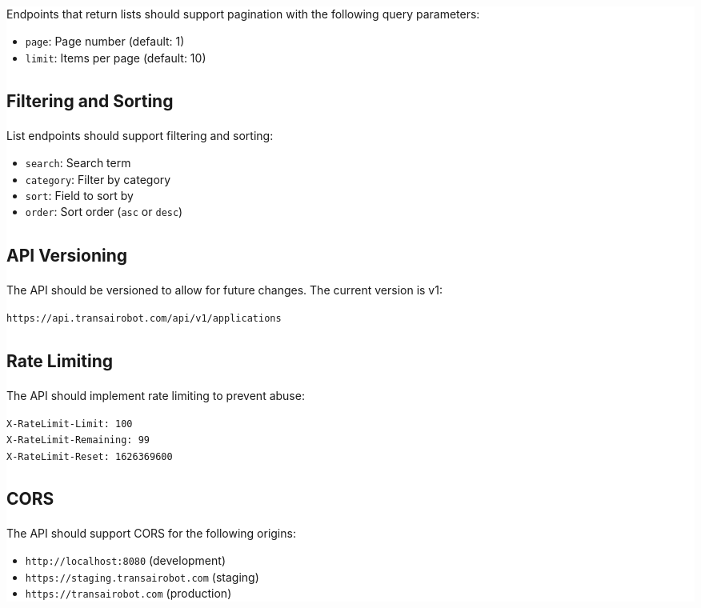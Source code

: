 Endpoints that return lists should support pagination with the following query parameters:
- `page`: Page number (default: 1)
- `limit`: Items per page (default: 10)

## Filtering and Sorting

List endpoints should support filtering and sorting:
- `search`: Search term
- `category`: Filter by category
- `sort`: Field to sort by
- `order`: Sort order (`asc` or `desc`)

## API Versioning

The API should be versioned to allow for future changes. The current version is v1:

```
https://api.transairobot.com/api/v1/applications
```

## Rate Limiting

The API should implement rate limiting to prevent abuse:

```
X-RateLimit-Limit: 100
X-RateLimit-Remaining: 99
X-RateLimit-Reset: 1626369600
```

## CORS

The API should support CORS for the following origins:
- `http://localhost:8080` (development)
- `https://staging.transairobot.com` (staging)
- `https://transairobot.com` (production)
